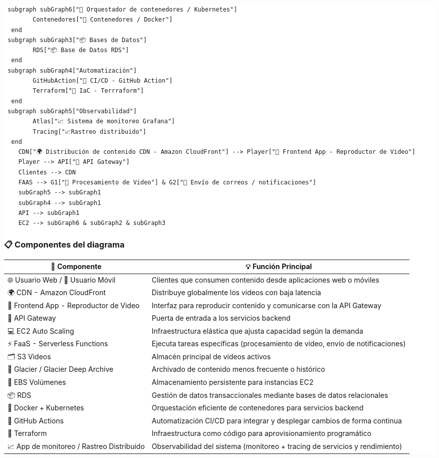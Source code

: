 ```mermaid
 subgraph subGraph6["🐳 Orquestador de contenedores / Kubernetes"]
        Contenedores["🐳 Contenedores / Docker"]
  end
 subgraph subGraph3["📦 Bases de Datos"]
        RDS["📦 Base de Datos RDS"]
  end
 subgraph subGraph4["Automatización"]
        GitHubAction["🚀 CI/CD - GitHub Action"]
        Terraform["📐 IaC - Terrraform"]
  end
 subgraph subGraph5["Observabilidad"]
        Atlas["📈 Sistema de monitoreo Grafana"]
        Tracing["📈Rastreo distribuido"]
  end
    CDN["🌍 Distribución de contenido CDN - Amazon CloudFront"] --> Player["🎥 Frontend App - Reproductor de Video"]
    Player --> API["🧩 API Gateway"]
    Clientes --> CDN
    FAAS --> G1["🧠 Procesamiento de Video"] & G2["📩 Envío de correos / notificaciones"]
    subGraph5 --> subGraph1
    subGraph4 --> subGraph1
    API --> subGraph1
    EC2 --> subGraph6 & subGraph2 & subGraph3
```
### 📋 Componentes del diagrama 

| 🧩 Componente                          | 💡 Función Principal                                                                    |
|--------------------------------------|------------------------------------------------------------------------------------------|
| 🌐 Usuario Web / 📱 Usuario Móvil     | Clientes que consumen contenido desde aplicaciones web o móviles                         |
| 🌍 CDN - Amazon CloudFront           | Distribuye globalmente los videos con baja latencia                                      |
| 🎥 Frontend App - Reproductor de Video| Interfaz para reproducir contenido y comunicarse con la API Gateway                      |
| 🧩 API Gateway                        | Puerta de entrada a los servicios backend                                                |
| 💻 EC2 Auto Scaling                   | Infraestructura elástica que ajusta capacidad según la demanda                           |
| ⚡ FaaS - Serverless Functions        | Ejecuta tareas específicas (procesamiento de video, envío de notificaciones)             |
| 🗂️ S3 Videos                         | Almacén principal de videos activos                                                      |
| 🧊 Glacier / Glacier Deep Archive    | Archivado de contenido menos frecuente o histórico                                       |
| 💽 EBS Volúmenes                      | Almacenamiento persistente para instancias EC2                                           |
| 📦 RDS                                | Gestión de datos transaccionales mediante bases de datos relacionales                    |
| 🐳 Docker + Kubernetes                | Orquestación eficiente de contenedores para servicios backend                            |
| 🚀 GitHub Actions                     | Automatización CI/CD para integrar y desplegar cambios de forma continua                |
| 📐 Terraform                          | Infraestructura como código para aprovisionamiento programático                          |
| 📈 App de monitoreo / Rastreo Distribuido     | Observabilidad del sistema (monitoreo + tracing de servicios y rendimiento)             |
